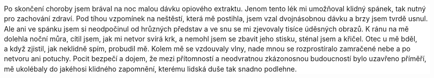 Po skončení choroby jsem brával na noc malou dávku opiového extraktu. Jenom tento lék mi umožňoval klidný spánek, tak nutný pro zachování zdraví. Pod tíhou vzpomínek na neštěstí, která mě postihla, jsem vzal dvojnásobnou dávku a brzy jsem tvrdě usnul. Ale ani ve spánku jsem si neodpočinul od hrůzných představ a ve snu se mi zjevovaly tisíce úděsných obrazů. K ránu na mě dolehla noční můra, cítil jsem, jak mi netvor svírá krk, a nemohl jsem se zbavit jeho stisku, sténal jsem a křičel. Otec u mě bděl, a když zjistil, jak neklidně spím, probudil mě. Kolem mě se vzdouvaly vlny, nade mnou se rozprostíralo zamračené nebe a po netvoru ani potuchy. Pocit bezpečí a dojem, že mezi přítomností a neodvratnou zkázonosnou budoucností bylo uzavřeno příměří, mě ukolébaly do jakéhosi klidného zapomnění, kterému lidská duše tak snadno podlehne.

</section>
